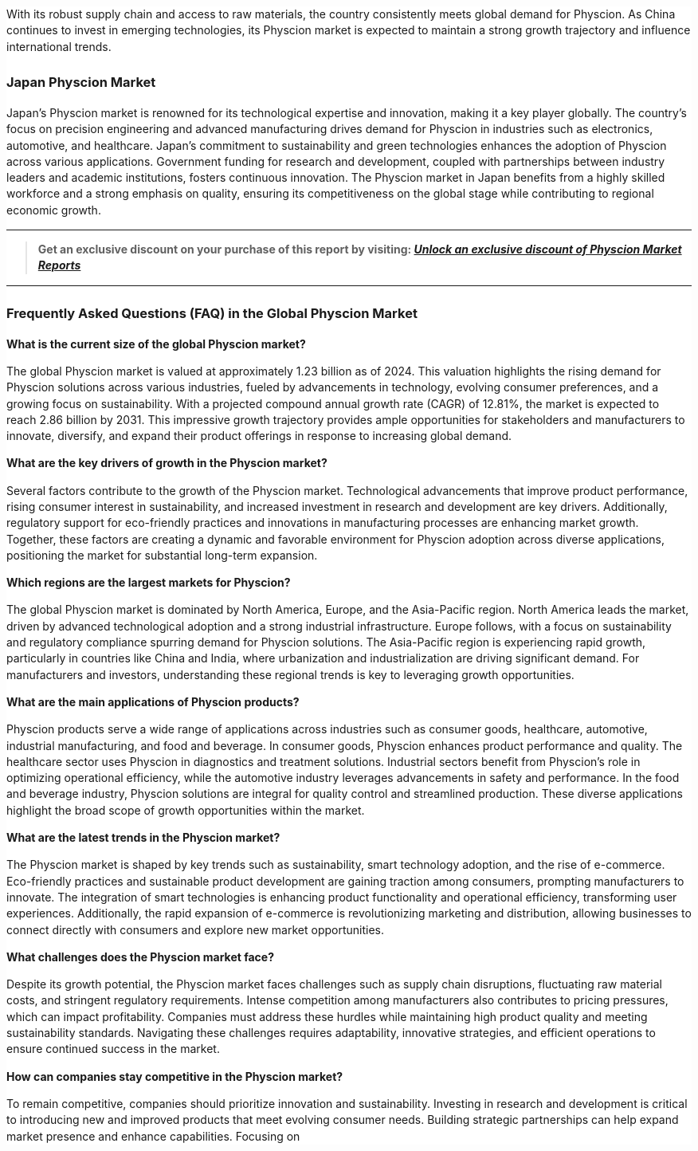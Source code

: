 With its robust supply chain and access to raw materials, the country consistently meets global demand for Physcion. As China continues to invest in emerging technologies, its Physcion market is expected to maintain a strong growth trajectory and influence international trends.</p><h3>Japan Physcion Market</h3><p>Japan&rsquo;s Physcion market is renowned for its technological expertise and innovation, making it a key player globally. The country&rsquo;s focus on precision engineering and advanced manufacturing drives demand for Physcion in industries such as electronics, automotive, and healthcare. Japan&rsquo;s commitment to sustainability and green technologies enhances the adoption of Physcion across various applications. Government funding for research and development, coupled with partnerships between industry leaders and academic institutions, fosters continuous innovation. The Physcion market in Japan benefits from a highly skilled workforce and a strong emphasis on quality, ensuring its competitiveness on the global stage while contributing to regional economic growth.</p><hr /><blockquote><p><strong>Get an exclusive discount on your purchase of this report by visiting: <em><a href="://marketresearchpulse.com/ask-for-discount/18678?utm_source=Github&amp;utm_medium=028">Unlock an exclusive discount of Physcion Market Reports</a></em>&nbsp;</strong></p></blockquote><hr /><h3>Frequently Asked Questions (FAQ) in the Global Physcion Market</h3><p><strong>What is the current size of the global Physcion market?</strong></p><p>The global Physcion market is valued at approximately 1.23 billion as of 2024. This valuation highlights the rising demand for Physcion solutions across various industries, fueled by advancements in technology, evolving consumer preferences, and a growing focus on sustainability. With a projected compound annual growth rate (CAGR) of 12.81%, the market is expected to reach 2.86 billion by 2031. This impressive growth trajectory provides ample opportunities for stakeholders and manufacturers to innovate, diversify, and expand their product offerings in response to increasing global demand.</p><p><strong>What are the key drivers of growth in the Physcion market?</strong></p><p>Several factors contribute to the growth of the Physcion market. Technological advancements that improve product performance, rising consumer interest in sustainability, and increased investment in research and development are key drivers. Additionally, regulatory support for eco-friendly practices and innovations in manufacturing processes are enhancing market growth. Together, these factors are creating a dynamic and favorable environment for Physcion adoption across diverse applications, positioning the market for substantial long-term expansion.</p><p><strong>Which regions are the largest markets for Physcion?</strong></p><p>The global Physcion market is dominated by North America, Europe, and the Asia-Pacific region. North America leads the market, driven by advanced technological adoption and a strong industrial infrastructure. Europe follows, with a focus on sustainability and regulatory compliance spurring demand for Physcion solutions. The Asia-Pacific region is experiencing rapid growth, particularly in countries like China and India, where urbanization and industrialization are driving significant demand. For manufacturers and investors, understanding these regional trends is key to leveraging growth opportunities.</p><p><strong>What are the main applications of Physcion products?</strong></p><p>Physcion products serve a wide range of applications across industries such as consumer goods, healthcare, automotive, industrial manufacturing, and food and beverage. In consumer goods, Physcion enhances product performance and quality. The healthcare sector uses Physcion in diagnostics and treatment solutions. Industrial sectors benefit from Physcion&rsquo;s role in optimizing operational efficiency, while the automotive industry leverages advancements in safety and performance. In the food and beverage industry, Physcion solutions are integral for quality control and streamlined production. These diverse applications highlight the broad scope of growth opportunities within the market.</p><p><strong>What are the latest trends in the Physcion market?</strong></p><p>The Physcion market is shaped by key trends such as sustainability, smart technology adoption, and the rise of e-commerce. Eco-friendly practices and sustainable product development are gaining traction among consumers, prompting manufacturers to innovate. The integration of smart technologies is enhancing product functionality and operational efficiency, transforming user experiences. Additionally, the rapid expansion of e-commerce is revolutionizing marketing and distribution, allowing businesses to connect directly with consumers and explore new market opportunities.</p><p><strong>What challenges does the Physcion market face?</strong></p><p>Despite its growth potential, the Physcion market faces challenges such as supply chain disruptions, fluctuating raw material costs, and stringent regulatory requirements. Intense competition among manufacturers also contributes to pricing pressures, which can impact profitability. Companies must address these hurdles while maintaining high product quality and meeting sustainability standards. Navigating these challenges requires adaptability, innovative strategies, and efficient operations to ensure continued success in the market.</p><p><strong>How can companies stay competitive in the Physcion market?</strong></p><p>To remain competitive, companies should prioritize innovation and sustainability. Investing in research and development is critical to introducing new and improved products that meet evolving consumer needs. Building strategic partnerships can help expand market presence and enhance capabilities. Focusing on